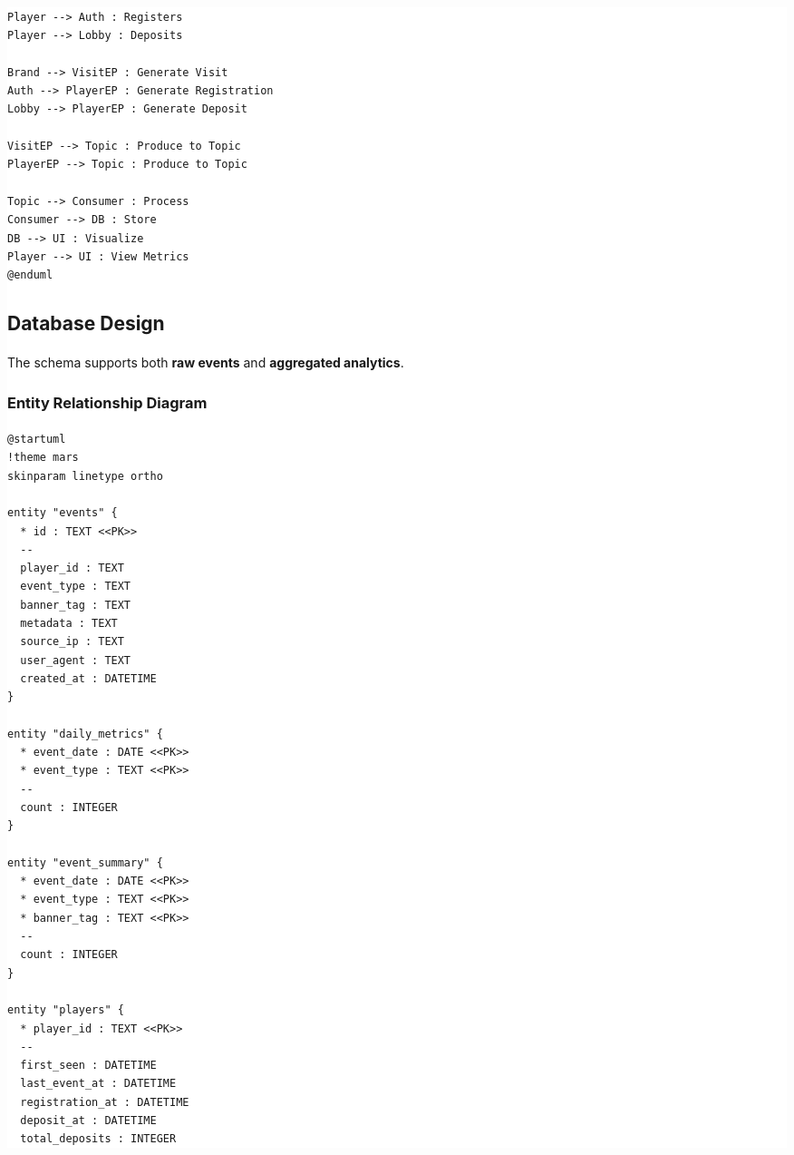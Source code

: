 ```plantuml
Player --> Auth : Registers
Player --> Lobby : Deposits

Brand --> VisitEP : Generate Visit
Auth --> PlayerEP : Generate Registration
Lobby --> PlayerEP : Generate Deposit

VisitEP --> Topic : Produce to Topic
PlayerEP --> Topic : Produce to Topic

Topic --> Consumer : Process
Consumer --> DB : Store
DB --> UI : Visualize
Player --> UI : View Metrics
@enduml
```

## Database Design

The schema supports both **raw events** and **aggregated analytics**.

### Entity Relationship Diagram

```plantuml
@startuml
!theme mars
skinparam linetype ortho

entity "events" {
  * id : TEXT <<PK>>
  --
  player_id : TEXT
  event_type : TEXT
  banner_tag : TEXT
  metadata : TEXT
  source_ip : TEXT
  user_agent : TEXT
  created_at : DATETIME
}

entity "daily_metrics" {
  * event_date : DATE <<PK>>
  * event_type : TEXT <<PK>>
  --
  count : INTEGER
}

entity "event_summary" {
  * event_date : DATE <<PK>>
  * event_type : TEXT <<PK>>
  * banner_tag : TEXT <<PK>>
  --
  count : INTEGER
}

entity "players" {
  * player_id : TEXT <<PK>>
  --
  first_seen : DATETIME
  last_event_at : DATETIME
  registration_at : DATETIME
  deposit_at : DATETIME
  total_deposits : INTEGER
```